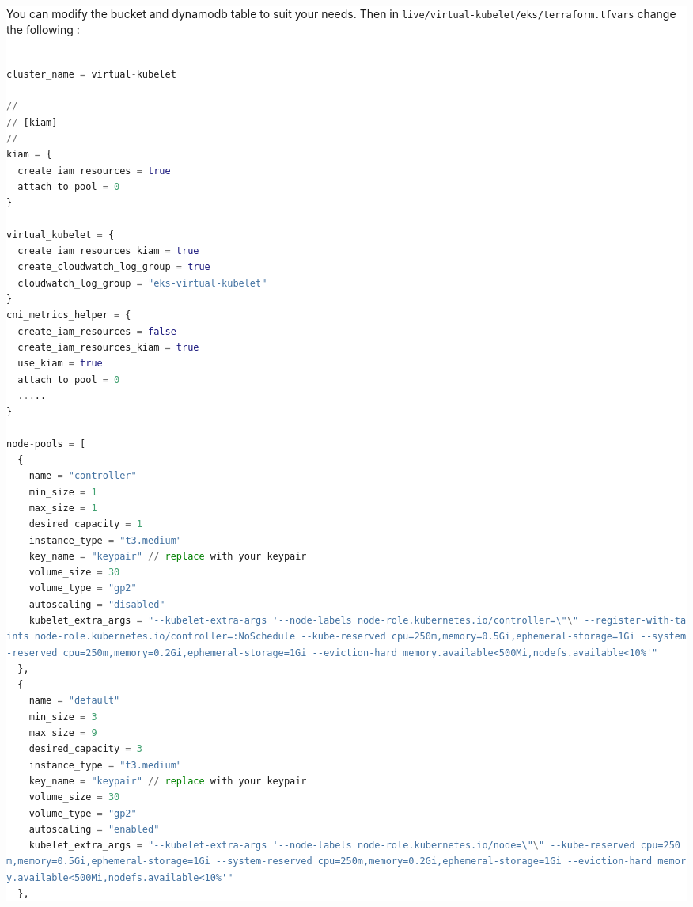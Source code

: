You can modify the bucket and dynamodb table to suit your needs. Then in `live/virtual-kubelet/eks/terraform.tfvars` change the following :

```terraform

cluster_name = virtual-kubelet

//
// [kiam]
//
kiam = {
  create_iam_resources = true
  attach_to_pool = 0
}

virtual_kubelet = {
  create_iam_resources_kiam = true
  create_cloudwatch_log_group = true
  cloudwatch_log_group = "eks-virtual-kubelet"
}
cni_metrics_helper = {
  create_iam_resources = false
  create_iam_resources_kiam = true
  use_kiam = true
  attach_to_pool = 0
  .....
}

node-pools = [
  {
    name = "controller"
    min_size = 1
    max_size = 1
    desired_capacity = 1
    instance_type = "t3.medium"
    key_name = "keypair" // replace with your keypair
    volume_size = 30
    volume_type = "gp2"
    autoscaling = "disabled"
    kubelet_extra_args = "--kubelet-extra-args '--node-labels node-role.kubernetes.io/controller=\"\" --register-with-taints node-role.kubernetes.io/controller=:NoSchedule --kube-reserved cpu=250m,memory=0.5Gi,ephemeral-storage=1Gi --system-reserved cpu=250m,memory=0.2Gi,ephemeral-storage=1Gi --eviction-hard memory.available<500Mi,nodefs.available<10%'"
  },
  {
    name = "default"
    min_size = 3
    max_size = 9
    desired_capacity = 3
    instance_type = "t3.medium"
    key_name = "keypair" // replace with your keypair
    volume_size = 30
    volume_type = "gp2"
    autoscaling = "enabled"
    kubelet_extra_args = "--kubelet-extra-args '--node-labels node-role.kubernetes.io/node=\"\" --kube-reserved cpu=250m,memory=0.5Gi,ephemeral-storage=1Gi --system-reserved cpu=250m,memory=0.2Gi,ephemeral-storage=1Gi --eviction-hard memory.available<500Mi,nodefs.available<10%'"
  },
```
